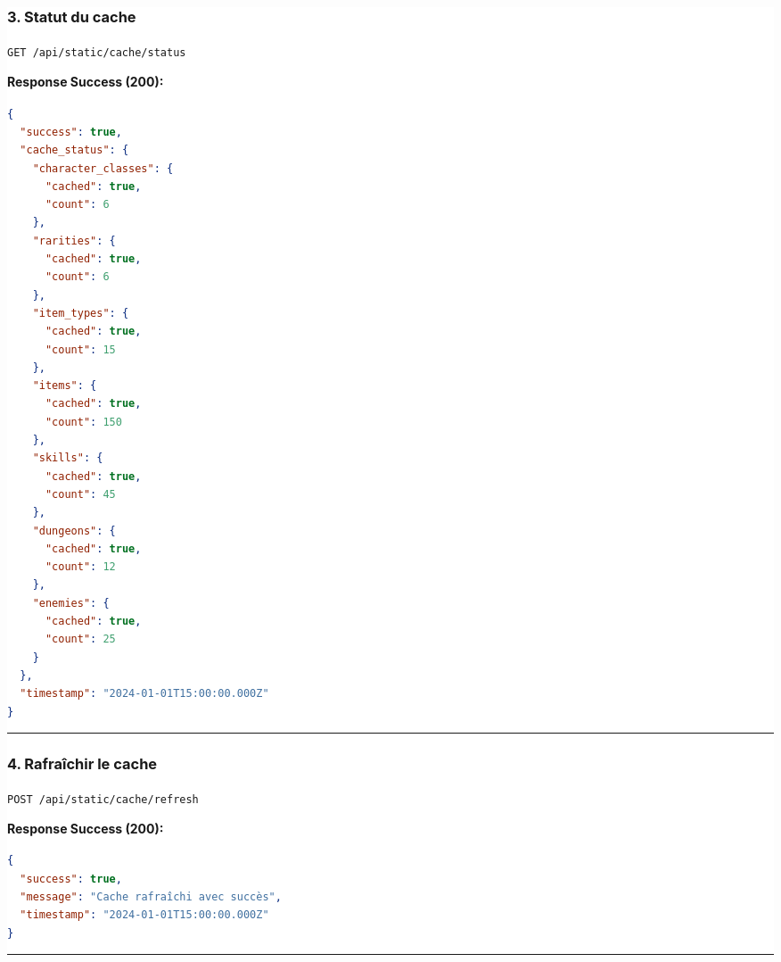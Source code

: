 
### 3. Statut du cache
```http
GET /api/static/cache/status
```

**Response Success (200):**
```json
{
  "success": true,
  "cache_status": {
    "character_classes": {
      "cached": true,
      "count": 6
    },
    "rarities": {
      "cached": true,
      "count": 6
    },
    "item_types": {
      "cached": true,
      "count": 15
    },
    "items": {
      "cached": true,
      "count": 150
    },
    "skills": {
      "cached": true,
      "count": 45
    },
    "dungeons": {
      "cached": true,
      "count": 12
    },
    "enemies": {
      "cached": true,
      "count": 25
    }
  },
  "timestamp": "2024-01-01T15:00:00.000Z"
}
```

---

### 4. Rafraîchir le cache
```http
POST /api/static/cache/refresh
```

**Response Success (200):**
```json
{
  "success": true,
  "message": "Cache rafraîchi avec succès",
  "timestamp": "2024-01-01T15:00:00.000Z"
}
```

---